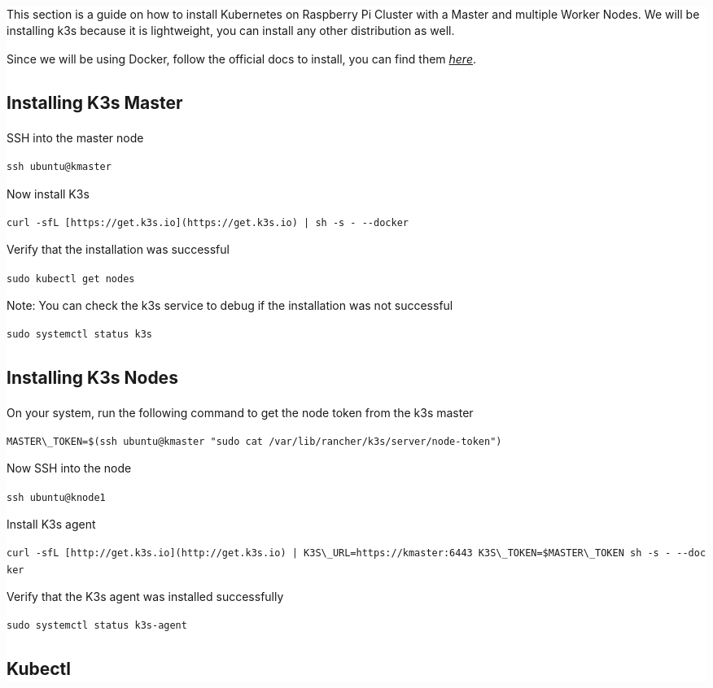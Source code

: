 This section is a guide on how to install Kubernetes on Raspberry Pi Cluster with a Master and multiple Worker Nodes. We will be installing k3s because it is lightweight, you can install any other distribution as well.

Since we will be using Docker, follow the official docs to install, you can find them [_here_](https://docs.docker.com/engine/install/ubuntu/).

Installing K3s Master
---------------------

SSH into the master node

```
ssh ubuntu@kmaster
```

Now install K3s

```
curl -sfL [https://get.k3s.io](https://get.k3s.io) | sh -s - --docker
```

Verify that the installation was successful

```
sudo kubectl get nodes
```

Note: You can check the k3s service to debug if the installation was not successful

```
sudo systemctl status k3s
```

Installing K3s Nodes
--------------------

On your system, run the following command to get the node token from the k3s master

```
MASTER\_TOKEN=$(ssh ubuntu@kmaster "sudo cat /var/lib/rancher/k3s/server/node-token")
```

Now SSH into the node

```
ssh ubuntu@knode1
```

Install K3s agent

```
curl -sfL [http://get.k3s.io](http://get.k3s.io) | K3S\_URL=https://kmaster:6443 K3S\_TOKEN=$MASTER\_TOKEN sh -s - --docker
```

Verify that the K3s agent was installed successfully

```
sudo systemctl status k3s-agent
```

Kubectl
-------
